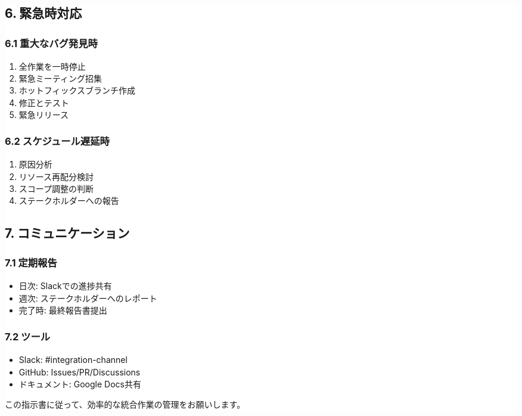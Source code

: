 ## 6. 緊急時対応

### 6.1 重大なバグ発見時
1. 全作業を一時停止
2. 緊急ミーティング招集
3. ホットフィックスブランチ作成
4. 修正とテスト
5. 緊急リリース

### 6.2 スケジュール遅延時
1. 原因分析
2. リソース再配分検討
3. スコープ調整の判断
4. ステークホルダーへの報告

## 7. コミュニケーション

### 7.1 定期報告
- 日次: Slackでの進捗共有
- 週次: ステークホルダーへのレポート
- 完了時: 最終報告書提出

### 7.2 ツール
- Slack: #integration-channel
- GitHub: Issues/PR/Discussions
- ドキュメント: Google Docs共有

この指示書に従って、効率的な統合作業の管理をお願いします。